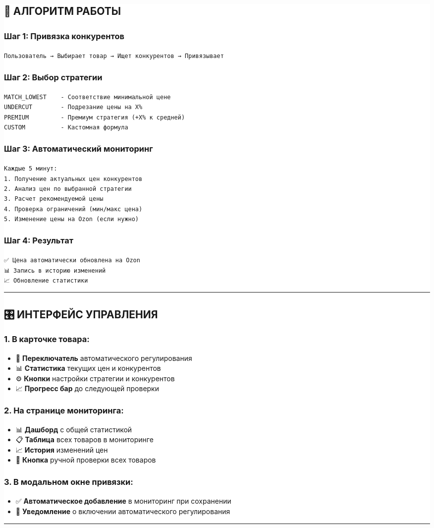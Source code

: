 
## 🔄 **АЛГОРИТМ РАБОТЫ**

### **Шаг 1: Привязка конкурентов**
```
Пользователь → Выбирает товар → Ищет конкурентов → Привязывает
```

### **Шаг 2: Выбор стратегии**
```
MATCH_LOWEST    - Соответствие минимальной цене
UNDERCUT        - Подрезание цены на X%
PREMIUM         - Премиум стратегия (+X% к средней)
CUSTOM          - Кастомная формула
```

### **Шаг 3: Автоматический мониторинг**
```
Каждые 5 минут:
1. Получение актуальных цен конкурентов
2. Анализ цен по выбранной стратегии
3. Расчет рекомендуемой цены
4. Проверка ограничений (мин/макс цена)
5. Изменение цены на Ozon (если нужно)
```

### **Шаг 4: Результат**
```
✅ Цена автоматически обновлена на Ozon
📊 Запись в историю изменений
📈 Обновление статистики
```

---

## 🎛️ **ИНТЕРФЕЙС УПРАВЛЕНИЯ**

### **1. В карточке товара:**
- 🔘 **Переключатель** автоматического регулирования
- 📊 **Статистика** текущих цен и конкурентов
- ⚙️ **Кнопки** настройки стратегии и конкурентов
- 📈 **Прогресс бар** до следующей проверки

### **2. На странице мониторинга:**
- 📊 **Дашборд** с общей статистикой
- 📋 **Таблица** всех товаров в мониторинге
- 📈 **История** изменений цен
- 🔄 **Кнопка** ручной проверки всех товаров

### **3. В модальном окне привязки:**
- ✅ **Автоматическое добавление** в мониторинг при сохранении
- 🎯 **Уведомление** о включении автоматического регулирования

---